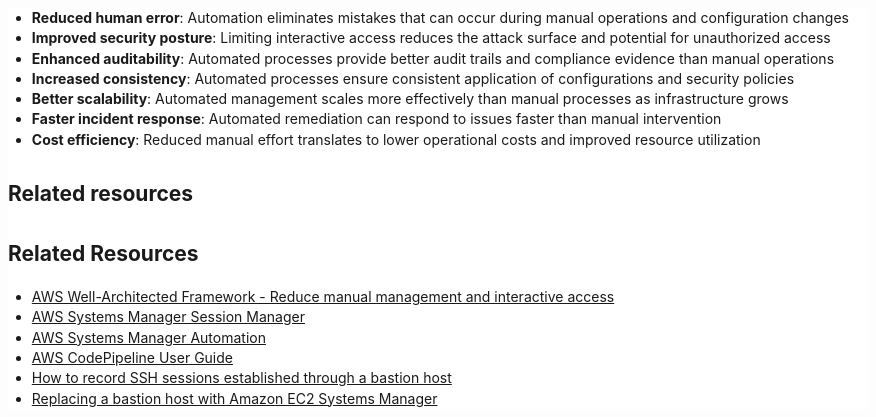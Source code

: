 - **Reduced human error**: Automation eliminates mistakes that can occur during manual operations and configuration changes
- **Improved security posture**: Limiting interactive access reduces the attack surface and potential for unauthorized access
- **Enhanced auditability**: Automated processes provide better audit trails and compliance evidence than manual operations
- **Increased consistency**: Automated processes ensure consistent application of configurations and security policies
- **Better scalability**: Automated management scales more effectively than manual processes as infrastructure grows
- **Faster incident response**: Automated remediation can respond to issues faster than manual intervention
- **Cost efficiency**: Reduced manual effort translates to lower operational costs and improved resource utilization

## Related resources

<div class="related-resources">
  <h2>Related Resources</h2>
  <ul>
    <li><a href="https://docs.aws.amazon.com/wellarchitected/latest/framework/sec_protect_compute_reduce_manual_management.html">AWS Well-Architected Framework - Reduce manual management and interactive access</a></li>
    <li><a href="https://docs.aws.amazon.com/systems-manager/latest/userguide/session-manager.html">AWS Systems Manager Session Manager</a></li>
    <li><a href="https://docs.aws.amazon.com/systems-manager/latest/userguide/systems-manager-automation.html">AWS Systems Manager Automation</a></li>
    <li><a href="https://docs.aws.amazon.com/codepipeline/latest/userguide/welcome.html">AWS CodePipeline User Guide</a></li>
    <li><a href="https://aws.amazon.com/blogs/security/how-to-record-ssh-sessions-established-through-a-bastion-host/">How to record SSH sessions established through a bastion host</a></li>
    <li><a href="https://aws.amazon.com/blogs/mt/replacing-a-bastion-host-with-amazon-ec2-systems-manager/">Replacing a bastion host with Amazon EC2 Systems Manager</a></li>
  </ul>
</div>
